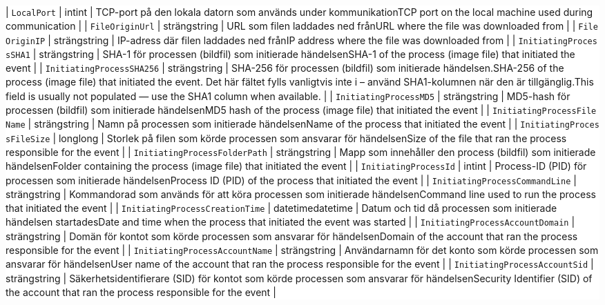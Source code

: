| `LocalPort` | <span data-ttu-id="f0ccb-171">int</span><span class="sxs-lookup"><span data-stu-id="f0ccb-171">int</span></span> | <span data-ttu-id="f0ccb-172">TCP-port på den lokala datorn som används under kommunikation</span><span class="sxs-lookup"><span data-stu-id="f0ccb-172">TCP port on the local machine used during communication</span></span> |
| `FileOriginUrl` | <span data-ttu-id="f0ccb-173">sträng</span><span class="sxs-lookup"><span data-stu-id="f0ccb-173">string</span></span> | <span data-ttu-id="f0ccb-174">URL som filen laddades ned från</span><span class="sxs-lookup"><span data-stu-id="f0ccb-174">URL where the file was downloaded from</span></span> |
| `FileOriginIP` | <span data-ttu-id="f0ccb-175">sträng</span><span class="sxs-lookup"><span data-stu-id="f0ccb-175">string</span></span> | <span data-ttu-id="f0ccb-176">IP-adress där filen laddades ned från</span><span class="sxs-lookup"><span data-stu-id="f0ccb-176">IP address where the file was downloaded from</span></span> |
| `InitiatingProcessSHA1` | <span data-ttu-id="f0ccb-177">sträng</span><span class="sxs-lookup"><span data-stu-id="f0ccb-177">string</span></span> | <span data-ttu-id="f0ccb-178">SHA-1 för processen (bildfil) som initierade händelsen</span><span class="sxs-lookup"><span data-stu-id="f0ccb-178">SHA-1 of the process (image file) that initiated the event</span></span> |
| `InitiatingProcessSHA256` | <span data-ttu-id="f0ccb-179">sträng</span><span class="sxs-lookup"><span data-stu-id="f0ccb-179">string</span></span> | <span data-ttu-id="f0ccb-180">SHA-256 för processen (bildfil) som initierade händelsen.</span><span class="sxs-lookup"><span data-stu-id="f0ccb-180">SHA-256 of the process (image file) that initiated the event.</span></span> <span data-ttu-id="f0ccb-181">Det här fältet fylls vanligtvis inte i – använd SHA1-kolumnen när den är tillgänglig.</span><span class="sxs-lookup"><span data-stu-id="f0ccb-181">This field is usually not populated — use the SHA1 column when available.</span></span> |
| `InitiatingProcessMD5` | <span data-ttu-id="f0ccb-182">sträng</span><span class="sxs-lookup"><span data-stu-id="f0ccb-182">string</span></span> | <span data-ttu-id="f0ccb-183">MD5-hash för processen (bildfil) som initierade händelsen</span><span class="sxs-lookup"><span data-stu-id="f0ccb-183">MD5 hash of the process (image file) that initiated the event</span></span> |
| `InitiatingProcessFileName` | <span data-ttu-id="f0ccb-184">sträng</span><span class="sxs-lookup"><span data-stu-id="f0ccb-184">string</span></span> | <span data-ttu-id="f0ccb-185">Namn på processen som initierade händelsen</span><span class="sxs-lookup"><span data-stu-id="f0ccb-185">Name of the process that initiated the event</span></span> |
| `InitiatingProcessFileSize` | <span data-ttu-id="f0ccb-186">long</span><span class="sxs-lookup"><span data-stu-id="f0ccb-186">long</span></span> | <span data-ttu-id="f0ccb-187">Storlek på filen som körde processen som ansvarar för händelsen</span><span class="sxs-lookup"><span data-stu-id="f0ccb-187">Size of the file that ran the process responsible for the event</span></span> |
| `InitiatingProcessFolderPath` | <span data-ttu-id="f0ccb-188">sträng</span><span class="sxs-lookup"><span data-stu-id="f0ccb-188">string</span></span> | <span data-ttu-id="f0ccb-189">Mapp som innehåller den process (bildfil) som initierade händelsen</span><span class="sxs-lookup"><span data-stu-id="f0ccb-189">Folder containing the process (image file) that initiated the event</span></span> |
| `InitiatingProcessId` | <span data-ttu-id="f0ccb-190">int</span><span class="sxs-lookup"><span data-stu-id="f0ccb-190">int</span></span> | <span data-ttu-id="f0ccb-191">Process-ID (PID) för processen som initierade händelsen</span><span class="sxs-lookup"><span data-stu-id="f0ccb-191">Process ID (PID) of the process that initiated the event</span></span> |
| `InitiatingProcessCommandLine` | <span data-ttu-id="f0ccb-192">sträng</span><span class="sxs-lookup"><span data-stu-id="f0ccb-192">string</span></span> | <span data-ttu-id="f0ccb-193">Kommandorad som används för att köra processen som initierade händelsen</span><span class="sxs-lookup"><span data-stu-id="f0ccb-193">Command line used to run the process that initiated the event</span></span> |
| `InitiatingProcessCreationTime` | <span data-ttu-id="f0ccb-194">datetime</span><span class="sxs-lookup"><span data-stu-id="f0ccb-194">datetime</span></span> | <span data-ttu-id="f0ccb-195">Datum och tid då processen som initierade händelsen startades</span><span class="sxs-lookup"><span data-stu-id="f0ccb-195">Date and time when the process that initiated the event was started</span></span> |
| `InitiatingProcessAccountDomain` | <span data-ttu-id="f0ccb-196">sträng</span><span class="sxs-lookup"><span data-stu-id="f0ccb-196">string</span></span> | <span data-ttu-id="f0ccb-197">Domän för kontot som körde processen som ansvarar för händelsen</span><span class="sxs-lookup"><span data-stu-id="f0ccb-197">Domain of the account that ran the process responsible for the event</span></span> |
| `InitiatingProcessAccountName` | <span data-ttu-id="f0ccb-198">sträng</span><span class="sxs-lookup"><span data-stu-id="f0ccb-198">string</span></span> | <span data-ttu-id="f0ccb-199">Användarnamn för det konto som körde processen som ansvarar för händelsen</span><span class="sxs-lookup"><span data-stu-id="f0ccb-199">User name of the account that ran the process responsible for the event</span></span> |
| `InitiatingProcessAccountSid` | <span data-ttu-id="f0ccb-200">sträng</span><span class="sxs-lookup"><span data-stu-id="f0ccb-200">string</span></span> | <span data-ttu-id="f0ccb-201">Säkerhetsidentifierare (SID) för kontot som körde processen som ansvarar för händelsen</span><span class="sxs-lookup"><span data-stu-id="f0ccb-201">Security Identifier (SID) of the account that ran the process responsible for the event</span></span> |